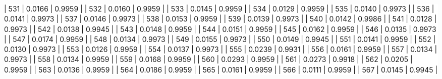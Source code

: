 | 531 | 0.0166 | 0.9959 |
| 532 | 0.0160 | 0.9959 |
| 533 | 0.0145 | 0.9959 |
| 534 | 0.0129 | 0.9959 |
| 535 | 0.0140 | 0.9973 |
| 536 | 0.0141 | 0.9973 |
| 537 | 0.0146 | 0.9973 |
| 538 | 0.0153 | 0.9959 |
| 539 | 0.0139 | 0.9973 |
| 540 | 0.0142 | 0.9986 |
| 541 | 0.0128 | 0.9973 |
| 542 | 0.0138 | 0.9945 |
| 543 | 0.0148 | 0.9959 |
| 544 | 0.0151 | 0.9959 |
| 545 | 0.0162 | 0.9959 |
| 546 | 0.0135 | 0.9973 |
| 547 | 0.0174 | 0.9959 |
| 548 | 0.0134 | 0.9973 |
| 549 | 0.0155 | 0.9973 |
| 550 | 0.0149 | 0.9945 |
| 551 | 0.0141 | 0.9959 |
| 552 | 0.0130 | 0.9973 |
| 553 | 0.0126 | 0.9959 |
| 554 | 0.0137 | 0.9973 |
| 555 | 0.0239 | 0.9931 |
| 556 | 0.0161 | 0.9959 |
| 557 | 0.0134 | 0.9973 |
| 558 | 0.0134 | 0.9959 |
| 559 | 0.0168 | 0.9959 |
| 560 | 0.0293 | 0.9959 |
| 561 | 0.0273 | 0.9918 |
| 562 | 0.0205 | 0.9959 |
| 563 | 0.0136 | 0.9959 |
| 564 | 0.0186 | 0.9959 |
| 565 | 0.0161 | 0.9959 |
| 566 | 0.0111 | 0.9959 |
| 567 | 0.0145 | 0.9945 |